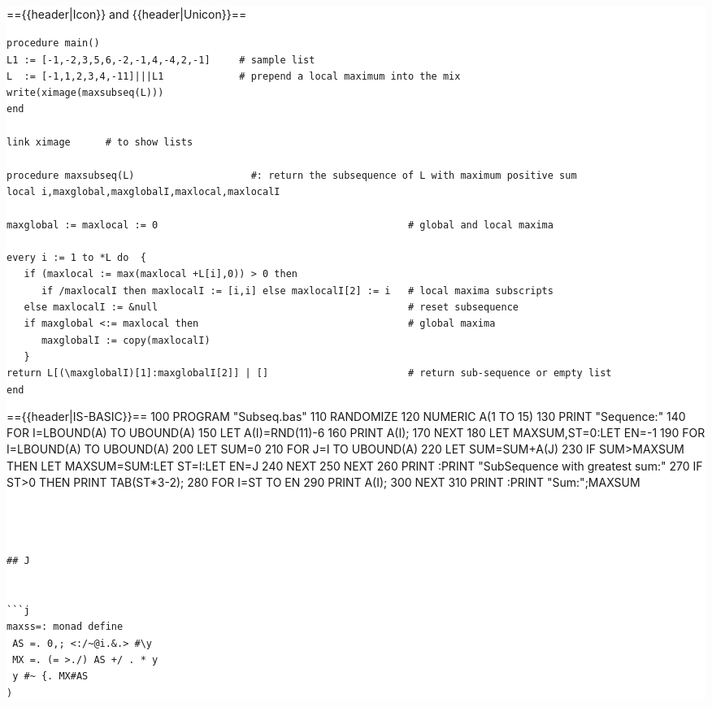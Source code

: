 
=={{header|Icon}} and {{header|Unicon}}==

```Icon
procedure main()
L1 := [-1,-2,3,5,6,-2,-1,4,-4,2,-1]     # sample list
L  := [-1,1,2,3,4,-11]|||L1             # prepend a local maximum into the mix
write(ximage(maxsubseq(L)))
end

link ximage      # to show lists

procedure maxsubseq(L)                    #: return the subsequence of L with maximum positive sum
local i,maxglobal,maxglobalI,maxlocal,maxlocalI

maxglobal := maxlocal := 0                                           # global and local maxima

every i := 1 to *L do  {
   if (maxlocal := max(maxlocal +L[i],0)) > 0 then
      if /maxlocalI then maxlocalI := [i,i] else maxlocalI[2] := i   # local maxima subscripts
   else maxlocalI := &null                                           # reset subsequence
   if maxglobal <:= maxlocal then                                    # global maxima
      maxglobalI := copy(maxlocalI)
   }
return L[(\maxglobalI)[1]:maxglobalI[2]] | []                        # return sub-sequence or empty list
end
```


=={{header|IS-BASIC}}==
<lang IS-BASIC>100 PROGRAM "Subseq.bas"
110 RANDOMIZE
120 NUMERIC A(1 TO 15)
130 PRINT "Sequence:"
140 FOR I=LBOUND(A) TO UBOUND(A)
150   LET A(I)=RND(11)-6
160   PRINT A(I);
170 NEXT
180 LET MAXSUM,ST=0:LET EN=-1
190 FOR I=LBOUND(A) TO UBOUND(A)
200   LET SUM=0
210   FOR J=I TO UBOUND(A)
220     LET SUM=SUM+A(J)
230     IF SUM>MAXSUM THEN LET MAXSUM=SUM:LET ST=I:LET EN=J
240   NEXT
250 NEXT
260 PRINT :PRINT "SubSequence with greatest sum:"
270 IF ST>0 THEN PRINT TAB(ST*3-2);
280 FOR I=ST TO EN
290   PRINT A(I);
300 NEXT
310 PRINT :PRINT "Sum:";MAXSUM
```



## J


```j
maxss=: monad define
 AS =. 0,; <:/~@i.&.> #\y
 MX =. (= >./) AS +/ . * y
 y #~ {. MX#AS
)
```

[3,5,6,-2,-1,4]: 15